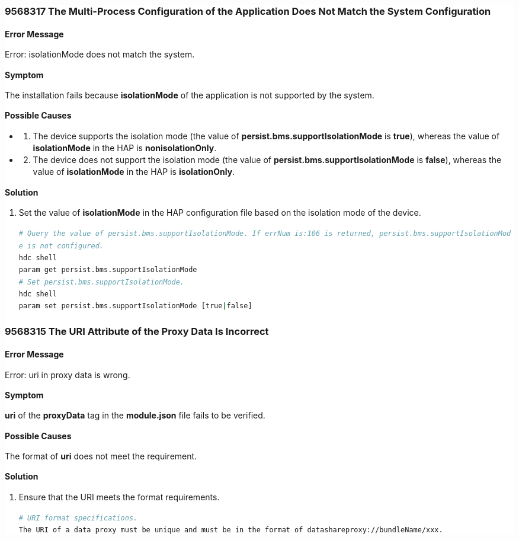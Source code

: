 
### 9568317 The Multi-Process Configuration of the Application Does Not Match the System Configuration
**Error Message**

Error: isolationMode does not match the system.

**Symptom**

The installation fails because **isolationMode** of the application is not supported by the system.

**Possible Causes**

* 1. The device supports the isolation mode (the value of **persist.bms.supportIsolationMode** is **true**), whereas the value of **isolationMode** in the HAP is **nonisolationOnly**.

* 2. The device does not support the isolation mode (the value of **persist.bms.supportIsolationMode** is **false**), whereas the value of **isolationMode** in the HAP is **isolationOnly**.

**Solution**

1. Set the value of **isolationMode** in the HAP configuration file based on the isolation mode of the device.
	```bash
	# Query the value of persist.bms.supportIsolationMode. If errNum is:106 is returned, persist.bms.supportIsolationMode is not configured.
	hdc shell
	param get persist.bms.supportIsolationMode
	# Set persist.bms.supportIsolationMode.
	hdc shell
	param set persist.bms.supportIsolationMode [true|false]
	```


### 9568315 The URI Attribute of the Proxy Data Is Incorrect
**Error Message**

Error: uri in proxy data is wrong.

**Symptom**

**uri** of the **proxyData** tag in the **module.json** file fails to be verified.

**Possible Causes**

The format of **uri** does not meet the requirement.

**Solution**

1. Ensure that the URI meets the format requirements.
	```bash
	# URI format specifications.
	The URI of a data proxy must be unique and must be in the format of datashareproxy://bundleName/xxx.
	```
